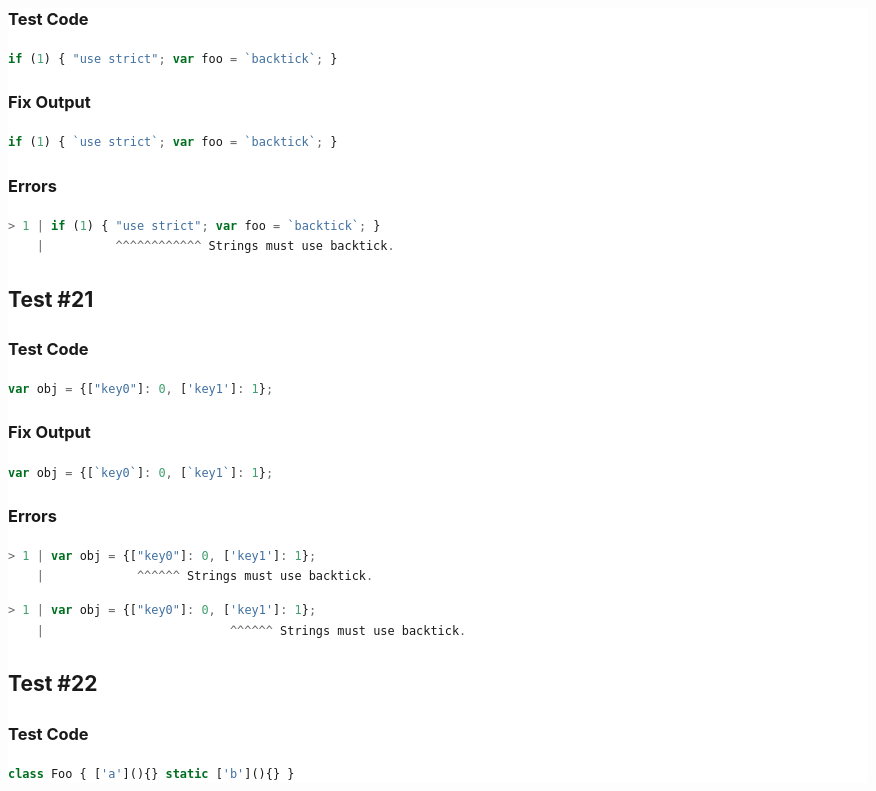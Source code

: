 ### Test Code


```ts
if (1) { "use strict"; var foo = `backtick`; }
```

### Fix Output


```ts
if (1) { `use strict`; var foo = `backtick`; }
```

### Errors


```ts
> 1 | if (1) { "use strict"; var foo = `backtick`; }
    |          ^^^^^^^^^^^^ Strings must use backtick.
```

## Test #21

### Test Code


```ts
var obj = {["key0"]: 0, ['key1']: 1};
```

### Fix Output


```ts
var obj = {[`key0`]: 0, [`key1`]: 1};
```

### Errors


```ts
> 1 | var obj = {["key0"]: 0, ['key1']: 1};
    |             ^^^^^^ Strings must use backtick.
```


```ts
> 1 | var obj = {["key0"]: 0, ['key1']: 1};
    |                          ^^^^^^ Strings must use backtick.
```

## Test #22

### Test Code


```ts
class Foo { ['a'](){} static ['b'](){} }
```

